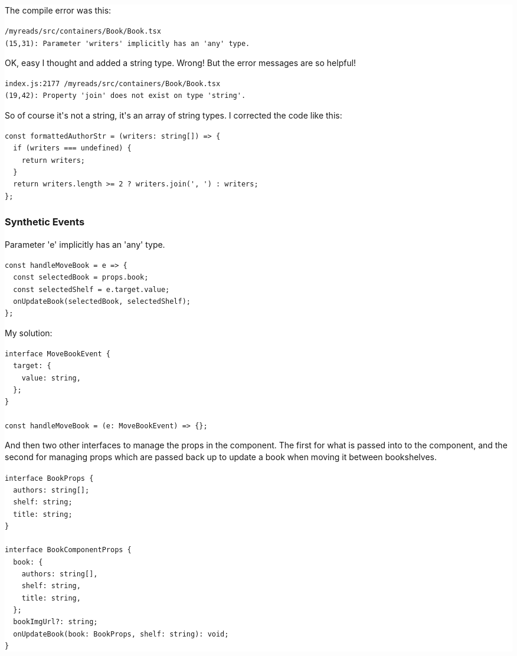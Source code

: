 The compile error was this:

```javascript{numberLines: true}
/myreads/src/containers/Book/Book.tsx
(15,31): Parameter 'writers' implicitly has an 'any' type.
```

OK, easy I thought and added a string type. Wrong! But the error messages are so helpful!

```javascript{numberLines: true}
index.js:2177 /myreads/src/containers/Book/Book.tsx
(19,42): Property 'join' does not exist on type 'string'.
```

So of course it's not a string, it's an array of string types. I corrected the code like this:

```javascript{numberLines: true}
const formattedAuthorStr = (writers: string[]) => {
  if (writers === undefined) {
    return writers;
  }
  return writers.length >= 2 ? writers.join(', ') : writers;
};
```

### Synthetic Events

Parameter 'e' implicitly has an 'any' type.

```javascript{numberLines: true}
const handleMoveBook = e => {
  const selectedBook = props.book;
  const selectedShelf = e.target.value;
  onUpdateBook(selectedBook, selectedShelf);
};
```

My solution:

```javascript{numberLines: true}
interface MoveBookEvent {
  target: {
    value: string,
  };
}

const handleMoveBook = (e: MoveBookEvent) => {};
```

And then two other interfaces to manage the props in the component. The first for what is passed into to the component, and the second for managing props which are passed back up to update a book when moving it between bookshelves.

```javascript{numberLines: true}
interface BookProps {
  authors: string[];
  shelf: string;
  title: string;
}

interface BookComponentProps {
  book: {
    authors: string[],
    shelf: string,
    title: string,
  };
  bookImgUrl?: string;
  onUpdateBook(book: BookProps, shelf: string): void;
}

```
